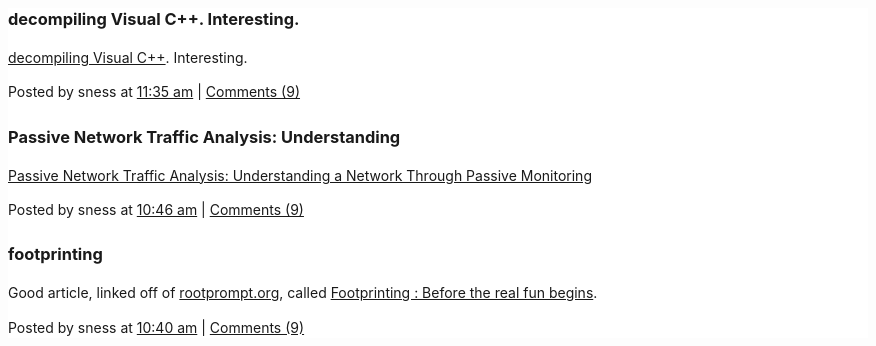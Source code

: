 <div class="blogbody">
<a name="000447"></a>
<h3 class="title">decompiling Visual C++. Interesting.</h3>

<p><a href="http://www.cxd3.com//tut/cpp/rev/dec.html">decompiling Visual C++</a>.  Interesting.</p>



<div class="posted">
	Posted by sness at <a href="http://www.sness.net/weblog/archives/000447.html">11:35 am</a>
		| <a href="http://www.sness.net/cgi-bin/nmt/mt-comments.cgi?entry_id=447" onclick="OpenComments(this.href); return false">Comments (9)</a>
	
	
</div>

</div>





<div class="blogbody">
<a name="000446"></a>
<h3 class="title">Passive Network Traffic Analysis: Understanding</h3>

<p><a href="http://securityfocus.com/infocus/1696">Passive Network Traffic Analysis: Understanding a Network Through Passive Monitoring</a></p>



<div class="posted">
	Posted by sness at <a href="http://www.sness.net/weblog/archives/000446.html">10:46 am</a>
		| <a href="http://www.sness.net/cgi-bin/nmt/mt-comments.cgi?entry_id=446" onclick="OpenComments(this.href); return false">Comments (9)</a>
	
	
</div>

</div>





<div class="blogbody">
<a name="000445"></a>
<h3 class="title">footprinting</h3>

<p>Good article, linked off of <a href="http://www.rootprompt.org/">rootprompt.org</a>, called <a href="http://www.ebcvg.com/articles.php?id=144">Footprinting : Before the real fun begins</a>.</p>



<div class="posted">
	Posted by sness at <a href="http://www.sness.net/weblog/archives/000445.html">10:40 am</a>
		| <a href="http://www.sness.net/cgi-bin/nmt/mt-comments.cgi?entry_id=445" onclick="OpenComments(this.href); return false">Comments (9)</a>
	
	
</div>

</div>



